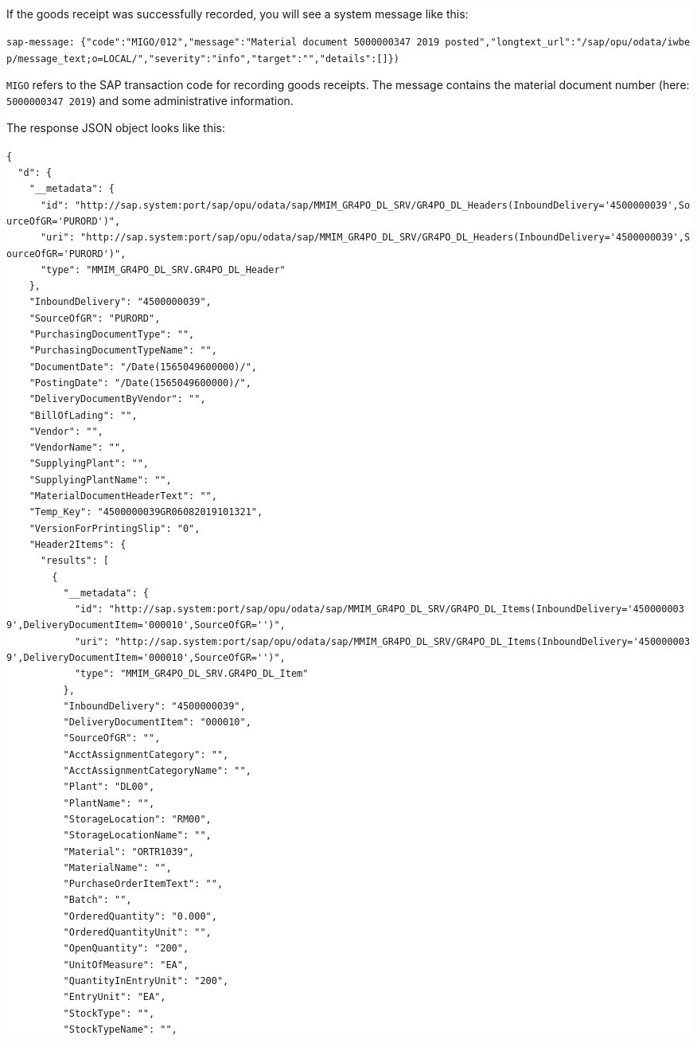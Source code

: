 If the goods receipt was successfully recorded, you will see a system message like this:
```
sap-message: {"code":"MIGO/012","message":"Material document 5000000347 2019 posted","longtext_url":"/sap/opu/odata/iwbep/message_text;o=LOCAL/","severity":"info","target":"","details":[]})
```
`MIGO` refers to the SAP transaction code for recording goods receipts. The message contains the material document number (here: `5000000347 2019`) and some administrative information.

The response JSON object looks like this:
```
{
  "d": {
    "__metadata": {
      "id": "http://sap.system:port/sap/opu/odata/sap/MMIM_GR4PO_DL_SRV/GR4PO_DL_Headers(InboundDelivery='4500000039',SourceOfGR='PURORD')",
      "uri": "http://sap.system:port/sap/opu/odata/sap/MMIM_GR4PO_DL_SRV/GR4PO_DL_Headers(InboundDelivery='4500000039',SourceOfGR='PURORD')",
      "type": "MMIM_GR4PO_DL_SRV.GR4PO_DL_Header"
    },
    "InboundDelivery": "4500000039",
    "SourceOfGR": "PURORD",
    "PurchasingDocumentType": "",
    "PurchasingDocumentTypeName": "",
    "DocumentDate": "/Date(1565049600000)/",
    "PostingDate": "/Date(1565049600000)/",
    "DeliveryDocumentByVendor": "",
    "BillOfLading": "",
    "Vendor": "",
    "VendorName": "",
    "SupplyingPlant": "",
    "SupplyingPlantName": "",
    "MaterialDocumentHeaderText": "",
    "Temp_Key": "4500000039GR06082019101321",
    "VersionForPrintingSlip": "0",
    "Header2Items": {
      "results": [
        {
          "__metadata": {
            "id": "http://sap.system:port/sap/opu/odata/sap/MMIM_GR4PO_DL_SRV/GR4PO_DL_Items(InboundDelivery='4500000039',DeliveryDocumentItem='000010',SourceOfGR='')",
            "uri": "http://sap.system:port/sap/opu/odata/sap/MMIM_GR4PO_DL_SRV/GR4PO_DL_Items(InboundDelivery='4500000039',DeliveryDocumentItem='000010',SourceOfGR='')",
            "type": "MMIM_GR4PO_DL_SRV.GR4PO_DL_Item"
          },
          "InboundDelivery": "4500000039",
          "DeliveryDocumentItem": "000010",
          "SourceOfGR": "",
          "AcctAssignmentCategory": "",
          "AcctAssignmentCategoryName": "",
          "Plant": "DL00",
          "PlantName": "",
          "StorageLocation": "RM00",
          "StorageLocationName": "",
          "Material": "ORTR1039",
          "MaterialName": "",
          "PurchaseOrderItemText": "",
          "Batch": "",
          "OrderedQuantity": "0.000",
          "OrderedQuantityUnit": "",
          "OpenQuantity": "200",
          "UnitOfMeasure": "EA",
          "QuantityInEntryUnit": "200",
          "EntryUnit": "EA",
          "StockType": "",
          "StockTypeName": "",
```